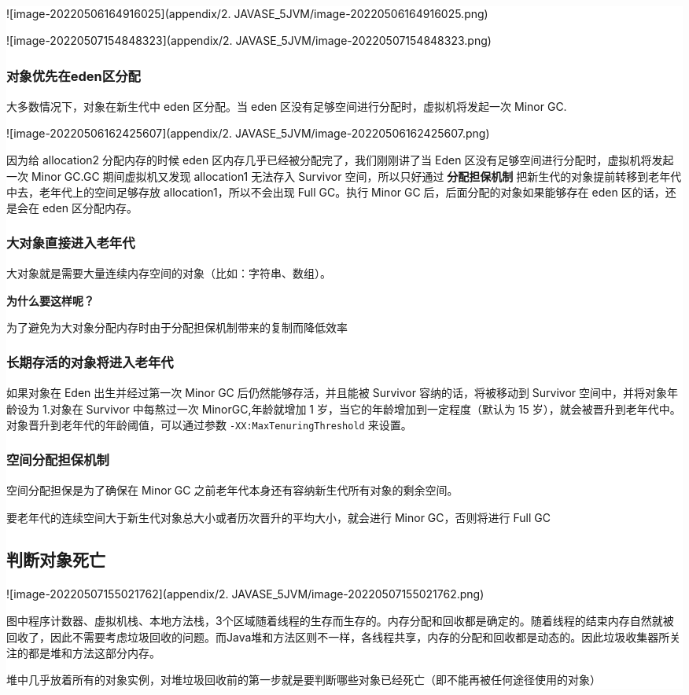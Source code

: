![image-20220506164916025](appendix/2. JAVASE_5JVM/image-20220506164916025.png)





![image-20220507154848323](appendix/2. JAVASE_5JVM/image-20220507154848323.png)



### 对象优先在eden区分配

大多数情况下，对象在新生代中 eden 区分配。当 eden 区没有足够空间进行分配时，虚拟机将发起一次 Minor GC.

![image-20220506162425607](appendix/2. JAVASE_5JVM/image-20220506162425607.png)

因为给 allocation2 分配内存的时候 eden 区内存几乎已经被分配完了，我们刚刚讲了当 Eden  区没有足够空间进行分配时，虚拟机将发起一次 Minor GC.GC 期间虚拟机又发现 allocation1 无法存入 Survivor  空间，所以只好通过 **分配担保机制** 把新生代的对象提前转移到老年代中去，老年代上的空间足够存放 allocation1，所以不会出现 Full GC。执行 Minor GC 后，后面分配的对象如果能够存在 eden 区的话，还是会在 eden 区分配内存。



### 大对象直接进入老年代

大对象就是需要大量连续内存空间的对象（比如：字符串、数组）。

**为什么要这样呢？**

为了避免为大对象分配内存时由于分配担保机制带来的复制而降低效率



### 长期存活的对象将进入老年代

如果对象在 Eden 出生并经过第一次 Minor GC 后仍然能够存活，并且能被 Survivor 容纳的话，将被移动到 Survivor  空间中，并将对象年龄设为 1.对象在 Survivor 中每熬过一次 MinorGC,年龄就增加 1 岁，当它的年龄增加到一定程度（默认为 15 岁），就会被晋升到老年代中。对象晋升到老年代的年龄阈值，可以通过参数 `-XX:MaxTenuringThreshold` 来设置。



### 空间分配担保机制

空间分配担保是为了确保在 Minor GC 之前老年代本身还有容纳新生代所有对象的剩余空间。

要老年代的连续空间大于新生代对象总大小或者历次晋升的平均大小，就会进行 Minor GC，否则将进行 Full GC



## 判断对象死亡

![image-20220507155021762](appendix/2. JAVASE_5JVM/image-20220507155021762.png)



图中程序计数器、虚拟机栈、本地方法栈，3个区域随着线程的生存而生存的。内存分配和回收都是确定的。随着线程的结束内存自然就被回收了，因此不需要考虑垃圾回收的问题。而Java堆和方法区则不一样，各线程共享，内存的分配和回收都是动态的。因此垃圾收集器所关注的都是堆和方法这部分内存。



堆中几乎放着所有的对象实例，对堆垃圾回收前的第一步就是要判断哪些对象已经死亡（即不能再被任何途径使用的对象）
